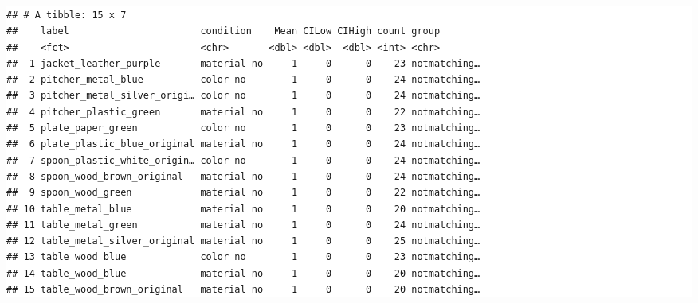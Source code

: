     ## # A tibble: 15 x 7
    ##    label                       condition    Mean CILow CIHigh count group       
    ##    <fct>                       <chr>       <dbl> <dbl>  <dbl> <int> <chr>       
    ##  1 jacket_leather_purple       material no     1     0      0    23 notmatching…
    ##  2 pitcher_metal_blue          color no        1     0      0    24 notmatching…
    ##  3 pitcher_metal_silver_origi… color no        1     0      0    24 notmatching…
    ##  4 pitcher_plastic_green       material no     1     0      0    22 notmatching…
    ##  5 plate_paper_green           color no        1     0      0    23 notmatching…
    ##  6 plate_plastic_blue_original material no     1     0      0    24 notmatching…
    ##  7 spoon_plastic_white_origin… color no        1     0      0    24 notmatching…
    ##  8 spoon_wood_brown_original   material no     1     0      0    24 notmatching…
    ##  9 spoon_wood_green            material no     1     0      0    22 notmatching…
    ## 10 table_metal_blue            material no     1     0      0    20 notmatching…
    ## 11 table_metal_green           material no     1     0      0    24 notmatching…
    ## 12 table_metal_silver_original material no     1     0      0    25 notmatching…
    ## 13 table_wood_blue             color no        1     0      0    23 notmatching…
    ## 14 table_wood_blue             material no     1     0      0    20 notmatching…
    ## 15 table_wood_brown_original   material no     1     0      0    20 notmatching…
